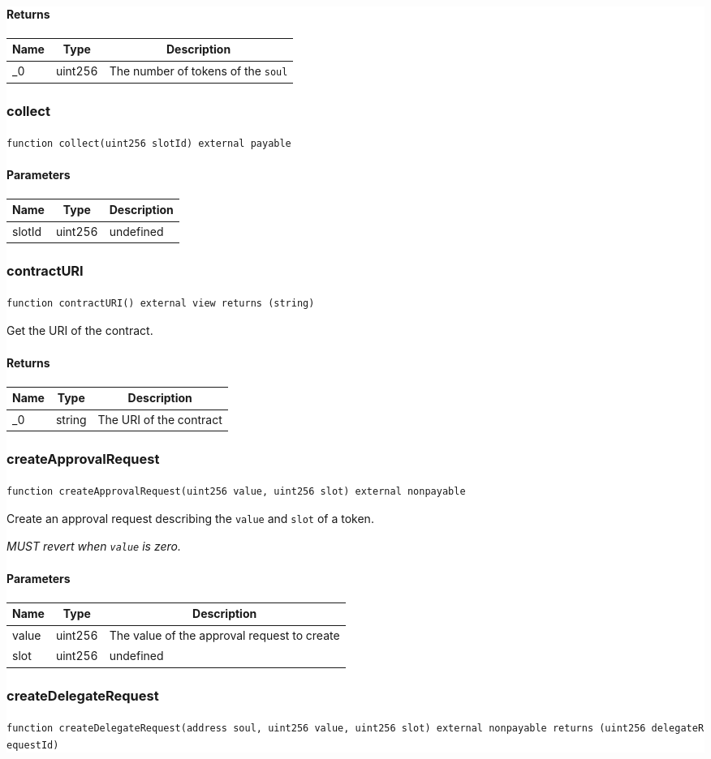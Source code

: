 #### Returns

| Name | Type    | Description                        |
| ---- | ------- | ---------------------------------- |
| \_0  | uint256 | The number of tokens of the `soul` |

### collect

```solidity
function collect(uint256 slotId) external payable
```

#### Parameters

| Name   | Type    | Description |
| ------ | ------- | ----------- |
| slotId | uint256 | undefined   |

### contractURI

```solidity
function contractURI() external view returns (string)
```

Get the URI of the contract.

#### Returns

| Name | Type   | Description             |
| ---- | ------ | ----------------------- |
| \_0  | string | The URI of the contract |

### createApprovalRequest

```solidity
function createApprovalRequest(uint256 value, uint256 slot) external nonpayable
```

Create an approval request describing the `value` and `slot` of a token.

_MUST revert when `value` is zero._

#### Parameters

| Name  | Type    | Description                                 |
| ----- | ------- | ------------------------------------------- |
| value | uint256 | The value of the approval request to create |
| slot  | uint256 | undefined                                   |

### createDelegateRequest

```solidity
function createDelegateRequest(address soul, uint256 value, uint256 slot) external nonpayable returns (uint256 delegateRequestId)
```
